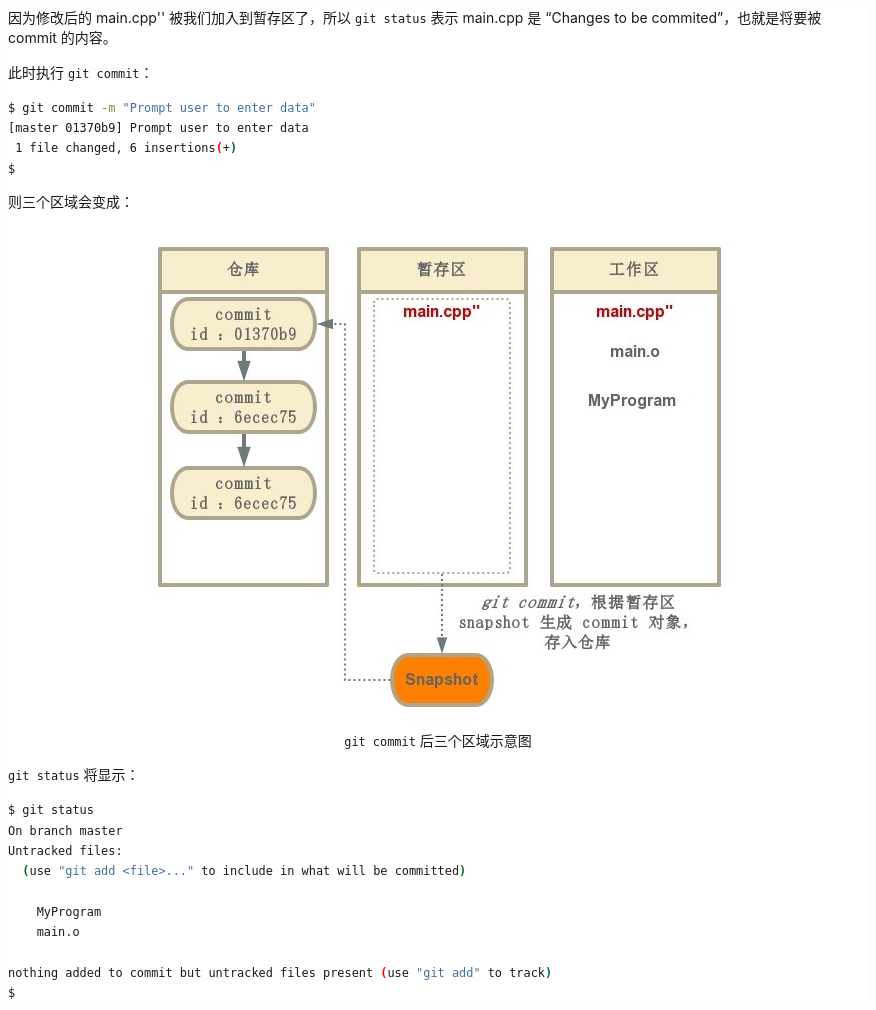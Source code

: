 
因为修改后的 main.cpp'' 被我们加入到暂存区了，所以 `git status` 表示 main.cpp 是 “Changes to be commited”，也就是将要被 commit 的内容。

此时执行 `git commit`：

```bash
$ git commit -m "Prompt user to enter data"
[master 01370b9] Prompt user to enter data
 1 file changed, 6 insertions(+)
$ 
```

则三个区域会变成：

<div style="text-align:center">
<img src="/assets/images/git_learning_blog/2/step11.jpg"/><br/>
<code>git commit</code> 后三个区域示意图
</div>

`git status` 将显示：

```bash
$ git status
On branch master
Untracked files:
  (use "git add <file>..." to include in what will be committed)

    MyProgram
    main.o

nothing added to commit but untracked files present (use "git add" to track)
$ 
```

